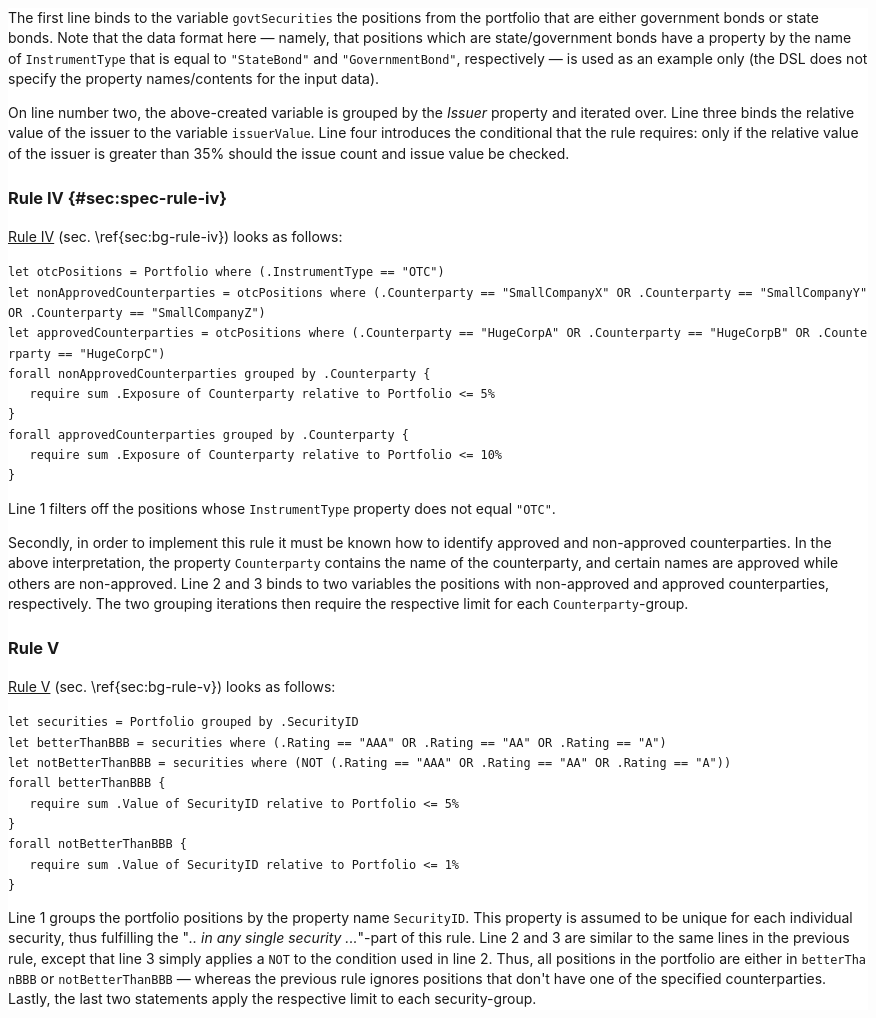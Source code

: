 The first line binds to the variable `govtSecurities` the positions from the portfolio that are either government bonds or state bonds. Note that the data format here — namely, that positions which are state/government bonds have a property by the name of `InstrumentType` that is equal to `"StateBond"` and `"GovernmentBond"`, respectively — is used as an example only (the DSL does not specify the property names/contents for the input data).

On line number two, the above-created variable is grouped by the *Issuer* property and iterated over. Line three binds the relative value of the issuer to the variable `issuerValue`. Line four introduces the conditional that the rule requires: only if the relative value of the issuer is greater than 35% should the issue count and issue value be checked.

### Rule IV {#sec:spec-rule-iv}

[Rule IV](#rule-iv) (sec. \ref{sec:bg-rule-iv}) looks as follows:

```rulelang
let otcPositions = Portfolio where (.InstrumentType == "OTC")
let nonApprovedCounterparties = otcPositions where (.Counterparty == "SmallCompanyX" OR .Counterparty == "SmallCompanyY" OR .Counterparty == "SmallCompanyZ")
let approvedCounterparties = otcPositions where (.Counterparty == "HugeCorpA" OR .Counterparty == "HugeCorpB" OR .Counterparty == "HugeCorpC")
forall nonApprovedCounterparties grouped by .Counterparty {
   require sum .Exposure of Counterparty relative to Portfolio <= 5%
}
forall approvedCounterparties grouped by .Counterparty {
   require sum .Exposure of Counterparty relative to Portfolio <= 10%
}
```

Line 1 filters off the positions whose `InstrumentType` property does not equal `"OTC"`.

Secondly, in order to implement this rule it must be known how to identify approved and non-approved counterparties. In the above interpretation, the property `Counterparty` contains the name of the counterparty, and certain names are approved while others are non-approved. Line 2 and 3 binds to two variables the positions with non-approved and approved counterparties, respectively. The two grouping iterations then require the respective limit for each `Counterparty`-group.

### Rule V

[Rule V](#rule-v) (sec. \ref{sec:bg-rule-v}) looks as follows:

```rulelang
let securities = Portfolio grouped by .SecurityID
let betterThanBBB = securities where (.Rating == "AAA" OR .Rating == "AA" OR .Rating == "A")
let notBetterThanBBB = securities where (NOT (.Rating == "AAA" OR .Rating == "AA" OR .Rating == "A"))
forall betterThanBBB {
   require sum .Value of SecurityID relative to Portfolio <= 5%
}
forall notBetterThanBBB {
   require sum .Value of SecurityID relative to Portfolio <= 1%
}
```

Line 1 groups the portfolio positions by the property name `SecurityID`. This property is assumed to be unique for each individual security, thus fulfilling the "*.. in any single security ...*"-part of this rule. Line 2 and 3 are similar to the same lines in the previous rule, except that line 3 simply applies a `NOT` to the condition used in line 2. Thus, all positions in the portfolio are either in `betterThanBBB` or `notBetterThanBBB` — whereas the previous rule ignores positions that don't have one of the specified counterparties. Lastly, the last two statements apply the respective limit to each security-group.
